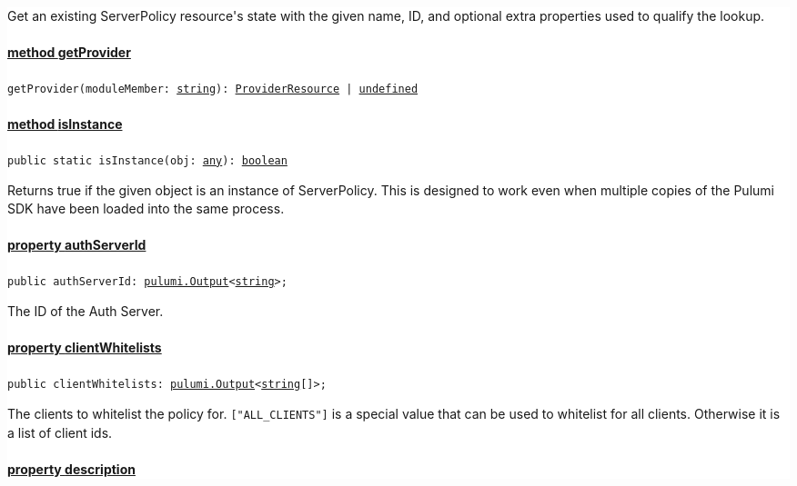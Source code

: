 
Get an existing ServerPolicy resource's state with the given name, ID, and optional extra
properties used to qualify the lookup.

<h4 class="pdoc-member-header" id="ServerPolicy-getProvider">
<a class="pdoc-child-name" href="https://github.com/pulumi/pulumi-okta/blob/8c66a773d0c52568ad0f4d22d7fc4dbd379bf205/sdk/nodejs/auth/serverPolicy.ts#L29">method <b>getProvider</b></a>
</h4>


<pre class="highlight"><code><span class='kd'></span>getProvider(moduleMember: <span class='kd'><a href='https://developer.mozilla.org/en-US/docs/Web/JavaScript/Reference/Global_Objects/String'>string</a></span>): <a href='/docs/reference/pkg/nodejs/pulumi/pulumi/#ProviderResource'>ProviderResource</a> | <span class='kd'><a href='https://developer.mozilla.org/en-US/docs/Web/JavaScript/Reference/Global_Objects/undefined'>undefined</a></span></code></pre>

<h4 class="pdoc-member-header" id="ServerPolicy-isInstance">
<a class="pdoc-child-name" href="https://github.com/pulumi/pulumi-okta/blob/8c66a773d0c52568ad0f4d22d7fc4dbd379bf205/sdk/nodejs/auth/serverPolicy.ts#L49">method <b>isInstance</b></a>
</h4>


<pre class="highlight"><code><span class='kd'>public static </span>isInstance(obj: <span class='kd'><a href='https://www.typescriptlang.org/docs/handbook/basic-types.html#any'>any</a></span>): <span class='kd'><a href='https://developer.mozilla.org/en-US/docs/Web/JavaScript/Reference/Global_Objects/Boolean'>boolean</a></span></code></pre>


Returns true if the given object is an instance of ServerPolicy.  This is designed to work even
when multiple copies of the Pulumi SDK have been loaded into the same process.

<h4 class="pdoc-member-header" id="ServerPolicy-authServerId">
<a class="pdoc-child-name" href="https://github.com/pulumi/pulumi-okta/blob/8c66a773d0c52568ad0f4d22d7fc4dbd379bf205/sdk/nodejs/auth/serverPolicy.ts#L59">property <b>authServerId</b></a>
</h4>

<pre class="highlight"><code><span class='kd'>public </span>authServerId: <a href='/docs/reference/pkg/nodejs/pulumi/pulumi/#Output'>pulumi.Output</a>&lt;<span class='kd'><a href='https://developer.mozilla.org/en-US/docs/Web/JavaScript/Reference/Global_Objects/String'>string</a></span>&gt;;</code></pre>

The ID of the Auth Server.

<h4 class="pdoc-member-header" id="ServerPolicy-clientWhitelists">
<a class="pdoc-child-name" href="https://github.com/pulumi/pulumi-okta/blob/8c66a773d0c52568ad0f4d22d7fc4dbd379bf205/sdk/nodejs/auth/serverPolicy.ts#L63">property <b>clientWhitelists</b></a>
</h4>

<pre class="highlight"><code><span class='kd'>public </span>clientWhitelists: <a href='/docs/reference/pkg/nodejs/pulumi/pulumi/#Output'>pulumi.Output</a>&lt;<span class='kd'><a href='https://developer.mozilla.org/en-US/docs/Web/JavaScript/Reference/Global_Objects/String'>string</a></span>[]&gt;;</code></pre>

The clients to whitelist the policy for. `["ALL_CLIENTS"]` is a special value that can be used to whitelist for all clients. Otherwise it is a list of client ids.

<h4 class="pdoc-member-header" id="ServerPolicy-description">
<a class="pdoc-child-name" href="https://github.com/pulumi/pulumi-okta/blob/8c66a773d0c52568ad0f4d22d7fc4dbd379bf205/sdk/nodejs/auth/serverPolicy.ts#L67">property <b>description</b></a>
</h4>
